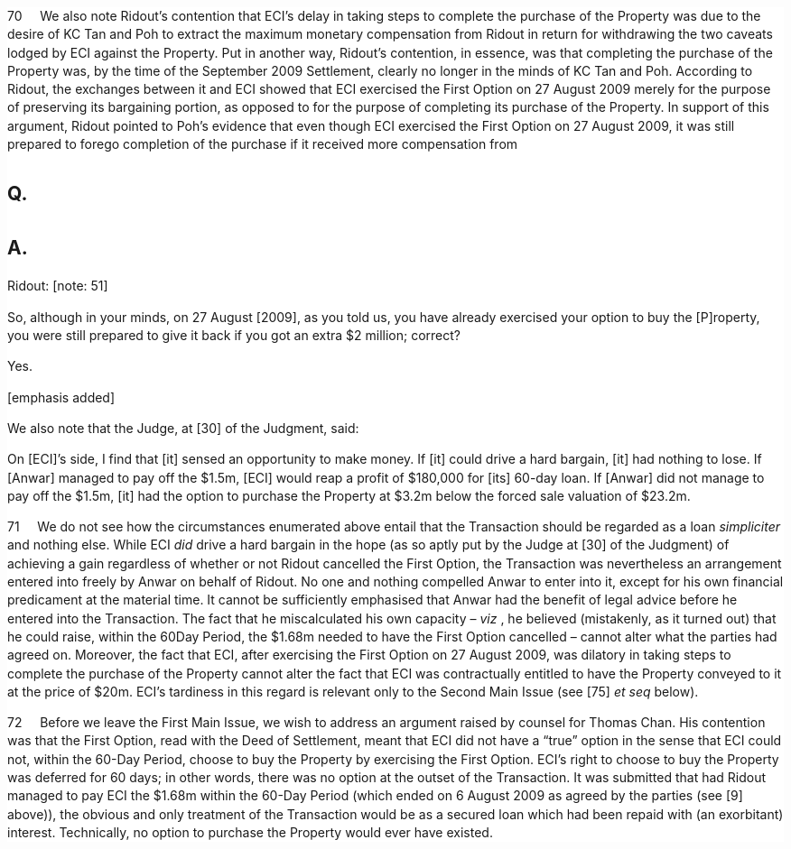 70     We also note Ridout’s contention that ECI’s delay in taking steps to complete the purchase of the Property was due to the desire of KC Tan and Poh to extract the maximum monetary compensation from Ridout in return for withdrawing the two caveats lodged by ECI against the Property. Put in another way, Ridout’s contention, in essence, was that completing the purchase of the Property was, by the time of the September 2009 Settlement, clearly no longer in the minds of KC Tan and Poh. According to Ridout, the exchanges between it and ECI showed that ECI exercised the First Option on 27 August 2009 merely for the purpose of preserving its bargaining portion, as opposed to for the purpose of completing its purchase of the Property. In support of this argument, Ridout pointed to Poh’s evidence that even though ECI exercised the First Option on 27 August 2009, it was still prepared to forego completion of the purchase if it received more compensation from 


## Q. 

## A. 

Ridout: [note: 51] 

 So, although in your minds, on 27 August [2009], as you told us, you have already exercised your option to buy the [P]roperty, you were still prepared to give it back if you got an extra $2 million; correct? 

 Yes. 

 [emphasis added] 

We also note that the Judge, at [30] of the Judgment, said: 

 On [ECI]’s side, I find that [it] sensed an opportunity to make money. If [it] could drive a hard bargain, [it] had nothing to lose. If [Anwar] managed to pay off the $1.5m, [ECI] would reap a profit of $180,000 for [its] 60-day loan. If [Anwar] did not manage to pay off the $1.5m, [it] had the option to purchase the Property at $3.2m below the forced sale valuation of $23.2m. 

71     We do not see how the circumstances enumerated above entail that the Transaction should be regarded as a loan _simpliciter_ and nothing else. While ECI _did_ drive a hard bargain in the hope (as so aptly put by the Judge at [30] of the Judgment) of achieving a gain regardless of whether or not Ridout cancelled the First Option, the Transaction was nevertheless an arrangement entered into freely by Anwar on behalf of Ridout. No one and nothing compelled Anwar to enter into it, except for his own financial predicament at the material time. It cannot be sufficiently emphasised that Anwar had the benefit of legal advice before he entered into the Transaction. The fact that he miscalculated his own capacity – _viz_ , he believed (mistakenly, as it turned out) that he could raise, within the 60Day Period, the $1.68m needed to have the First Option cancelled – cannot alter what the parties had agreed on. Moreover, the fact that ECI, after exercising the First Option on 27 August 2009, was dilatory in taking steps to complete the purchase of the Property cannot alter the fact that ECI was contractually entitled to have the Property conveyed to it at the price of $20m. ECI’s tardiness in this regard is relevant only to the Second Main Issue (see [75] _et seq_ below). 

72     Before we leave the First Main Issue, we wish to address an argument raised by counsel for Thomas Chan. His contention was that the First Option, read with the Deed of Settlement, meant that ECI did not have a “true” option in the sense that ECI could not, within the 60-Day Period, choose to buy the Property by exercising the First Option. ECI’s right to choose to buy the Property was deferred for 60 days; in other words, there was no option at the outset of the Transaction. It was submitted that had Ridout managed to pay ECI the $1.68m within the 60-Day Period (which ended on 6 August 2009 as agreed by the parties (see [9] above)), the obvious and only treatment of the Transaction would be as a secured loan which had been repaid with (an exorbitant) interest. Technically, no option to purchase the Property would ever have existed. 
